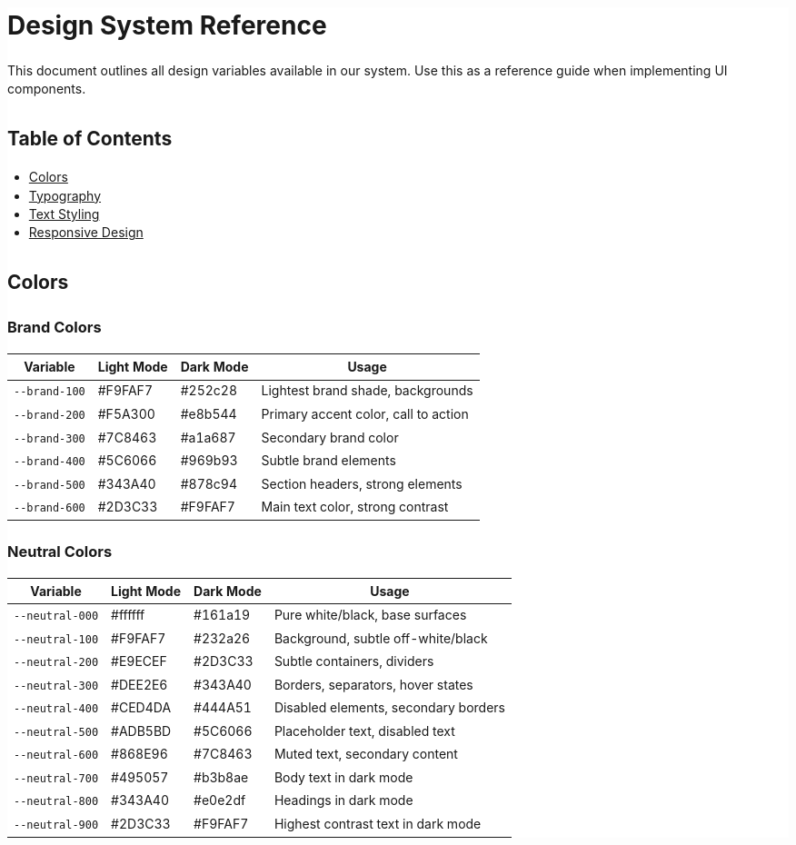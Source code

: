 # Design System Reference

This document outlines all design variables available in our system. Use this as a reference guide when implementing UI components.

## Table of Contents

- [Colors](#colors)
- [Typography](#typography)
- [Text Styling](#text-styling)
- [Responsive Design](#responsive-design)

## Colors

### Brand Colors

| Variable | Light Mode | Dark Mode | Usage |
|----------|------------|-----------|-------|
| `--brand-100` | #F9FAF7 | #252c28 | Lightest brand shade, backgrounds |
| `--brand-200` | #F5A300 | #e8b544 | Primary accent color, call to action |
| `--brand-300` | #7C8463 | #a1a687 | Secondary brand color |
| `--brand-400` | #5C6066 | #969b93 | Subtle brand elements |
| `--brand-500` | #343A40 | #878c94 | Section headers, strong elements |
| `--brand-600` | #2D3C33 | #F9FAF7 | Main text color, strong contrast |

### Neutral Colors

| Variable | Light Mode | Dark Mode | Usage |
|----------|------------|-----------|-------|
| `--neutral-000` | #ffffff | #161a19 | Pure white/black, base surfaces |
| `--neutral-100` | #F9FAF7 | #232a26 | Background, subtle off-white/black |
| `--neutral-200` | #E9ECEF | #2D3C33 | Subtle containers, dividers |
| `--neutral-300` | #DEE2E6 | #343A40 | Borders, separators, hover states |
| `--neutral-400` | #CED4DA | #444A51 | Disabled elements, secondary borders |
| `--neutral-500` | #ADB5BD | #5C6066 | Placeholder text, disabled text |
| `--neutral-600` | #868E96 | #7C8463 | Muted text, secondary content |
| `--neutral-700` | #495057 | #b3b8ae | Body text in dark mode |
| `--neutral-800` | #343A40 | #e0e2df | Headings in dark mode |
| `--neutral-900` | #2D3C33 | #F9FAF7 | Highest contrast text in dark mode |
